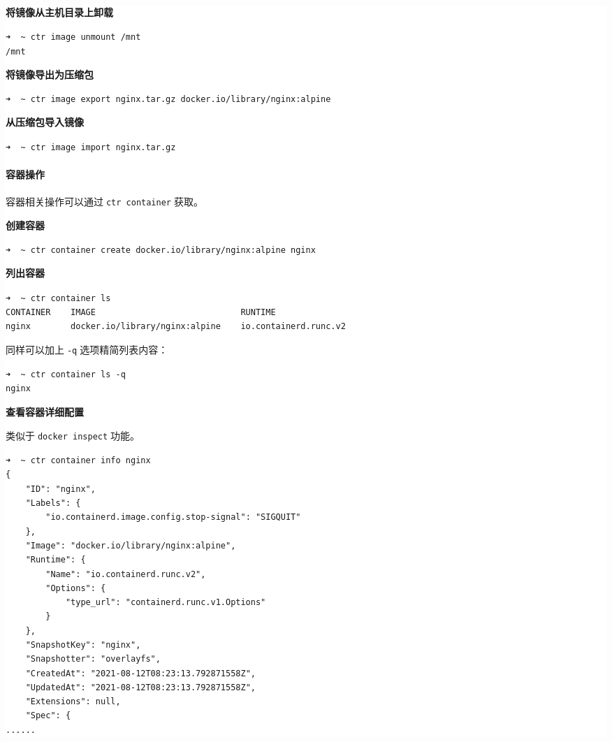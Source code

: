 **将镜像从主机目录上卸载**

```shell
➜  ~ ctr image unmount /mnt
/mnt
```

**将镜像导出为压缩包**

```shell
➜  ~ ctr image export nginx.tar.gz docker.io/library/nginx:alpine
```

**从压缩包导入镜像**

```shell
➜  ~ ctr image import nginx.tar.gz
```

#### 容器操作

容器相关操作可以通过 `ctr container` 获取。

**创建容器**

```shell
➜  ~ ctr container create docker.io/library/nginx:alpine nginx
```

**列出容器**

```shell
➜  ~ ctr container ls
CONTAINER    IMAGE                             RUNTIME
nginx        docker.io/library/nginx:alpine    io.containerd.runc.v2
```

同样可以加上 `-q` 选项精简列表内容：

```shell
➜  ~ ctr container ls -q
nginx
```

**查看容器详细配置**

类似于 `docker inspect` 功能。

```shell
➜  ~ ctr container info nginx
{
    "ID": "nginx",
    "Labels": {
        "io.containerd.image.config.stop-signal": "SIGQUIT"
    },
    "Image": "docker.io/library/nginx:alpine",
    "Runtime": {
        "Name": "io.containerd.runc.v2",
        "Options": {
            "type_url": "containerd.runc.v1.Options"
        }
    },
    "SnapshotKey": "nginx",
    "Snapshotter": "overlayfs",
    "CreatedAt": "2021-08-12T08:23:13.792871558Z",
    "UpdatedAt": "2021-08-12T08:23:13.792871558Z",
    "Extensions": null,
    "Spec": {
......
```
